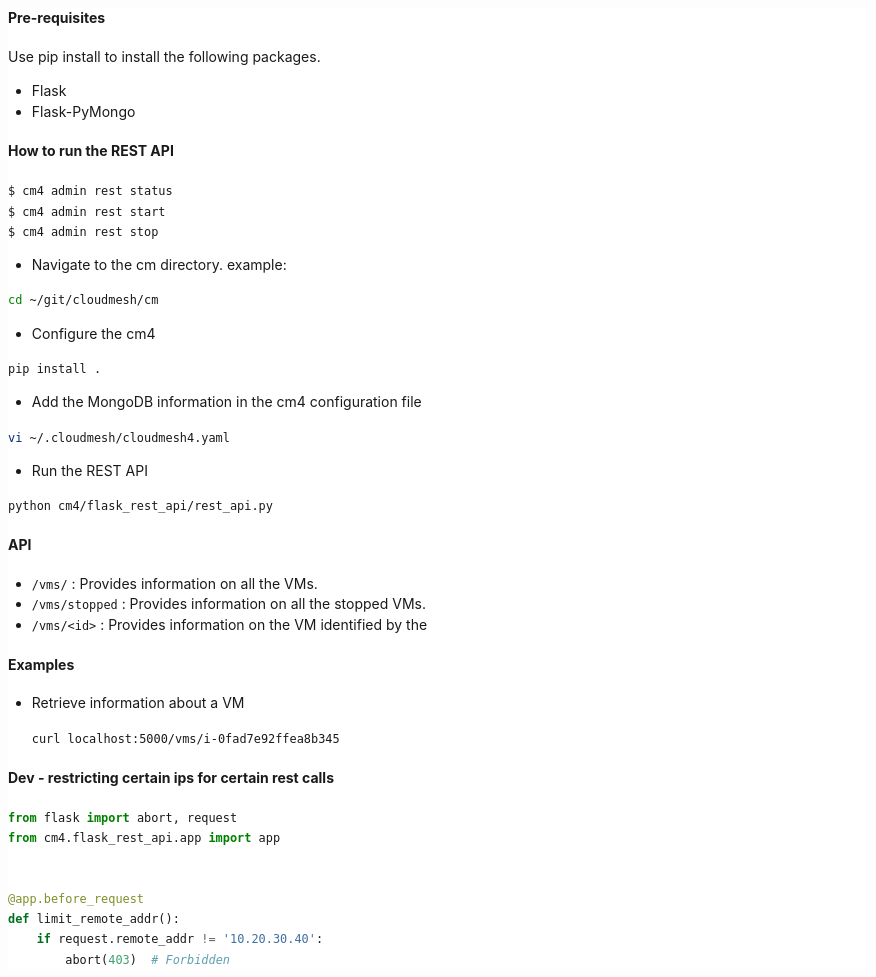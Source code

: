 #### Pre-requisites

Use pip install to install the following packages.

- Flask
- Flask-PyMongo

#### How to run the REST API

```bash
$ cm4 admin rest status
$ cm4 admin rest start
$ cm4 admin rest stop
```

- Navigate to the cm directory. example:

```bash
cd ~/git/cloudmesh/cm
```

- Configure the cm4

```bash
pip install .
```

- Add the MongoDB information in the cm4 configuration file

```bash
vi ~/.cloudmesh/cloudmesh4.yaml
```

- Run the REST API

```bash
python cm4/flask_rest_api/rest_api.py
```

#### API

- `/vms/` : Provides information on all the VMs.
- `/vms/stopped`  : Provides information on all the stopped VMs.
- `/vms/<id>` : Provides information on the VM identified by the <id>

#### Examples

- Retrieve information about a VM

  ```bash 
  curl localhost:5000/vms/i-0fad7e92ffea8b345
  ```

#### Dev - restricting certain ips for certain rest calls

```python
from flask import abort, request
from cm4.flask_rest_api.app import app


@app.before_request
def limit_remote_addr():
    if request.remote_addr != '10.20.30.40':
        abort(403)  # Forbidden
```
 